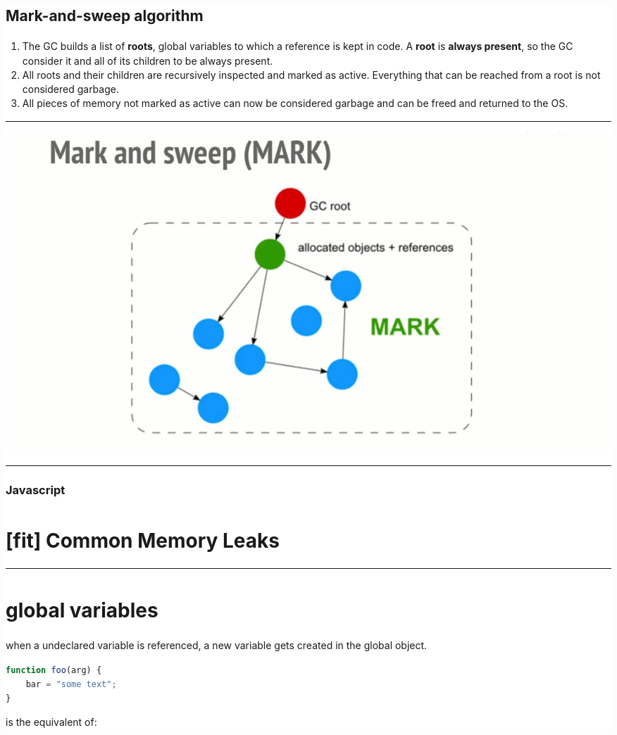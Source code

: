 ## Mark-and-sweep algorithm

1. The GC builds a list of **roots**, global variables to which a reference is kept in code. A **root** is **always present**, so the GC consider it and all of its children to be always present.
1. All roots and their children are recursively inspected and marked as active. Everything that can be reached from a root is not considered garbage.
1.  All pieces of memory not marked as active can now be considered garbage and can be freed and returned to the OS.

---

![](mark-and-sweep.gif)

---

### Javascript
# [fit] Common Memory Leaks

---

# global variables

when a undeclared variable is referenced, a new variable gets created in the global object.

```javascript
function foo(arg) {
    bar = "some text";
}
```
is the equivalent of:
